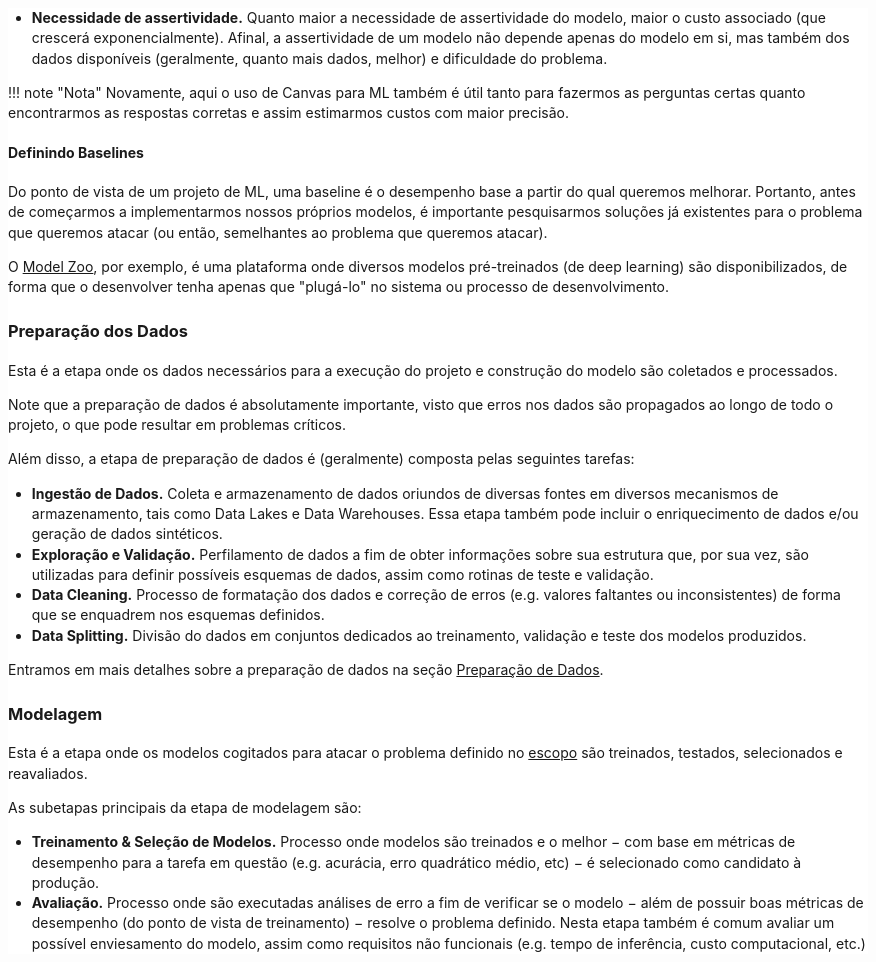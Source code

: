 - **Necessidade de assertividade.** Quanto maior a necessidade de assertividade do modelo, maior o custo associado (que crescerá exponencialmente). Afinal, a assertividade de um modelo não depende apenas do modelo em si, mas também dos dados disponíveis (geralmente, quanto mais dados, melhor) e dificuldade do problema.

!!! note "Nota"
    Novamente, aqui o uso de Canvas para ML também é útil tanto para fazermos as perguntas certas quanto encontrarmos as respostas corretas e assim estimarmos custos com maior precisão.

#### Definindo Baselines

Do ponto de vista de um projeto de ML, uma baseline é o desempenho base a partir do qual queremos melhorar. Portanto, antes de começarmos a implementarmos nossos próprios modelos, é importante pesquisarmos soluções já existentes para o problema que queremos atacar (ou então, semelhantes ao problema que queremos atacar).

O [Model Zoo](https://modelzoo.co/), por exemplo, é uma plataforma onde diversos modelos pré-treinados (de deep learning) são disponibilizados, de forma que o desenvolver tenha apenas que "plugá-lo" no sistema ou processo de desenvolvimento.

### Preparação dos Dados

Esta é a etapa onde os dados necessários para a execução do projeto e construção do modelo são coletados e processados.

Note que a preparação de dados é absolutamente importante, visto que erros nos dados são propagados ao longo de todo o projeto, o que pode resultar em problemas críticos.

Além disso, a etapa de preparação de dados é (geralmente) composta pelas seguintes tarefas:

- **Ingestão de Dados.** Coleta e armazenamento de dados oriundos de diversas fontes em diversos mecanismos de armazenamento, tais como Data Lakes e Data Warehouses. Essa etapa também pode incluir o enriquecimento de dados e/ou geração de dados sintéticos.
- **Exploração e Validação.** Perfilamento de dados a fim de obter informações sobre sua estrutura que, por sua vez, são utilizadas para definir possíveis esquemas de dados, assim como rotinas de teste e validação.
- **Data Cleaning.** Processo de formatação dos dados e correção de erros (e.g. valores faltantes ou inconsistentes) de forma que se enquadrem nos esquemas definidos.
- **Data Splitting.** Divisão do dados em conjuntos dedicados ao treinamento, validação e teste dos modelos produzidos.

Entramos em mais detalhes sobre a preparação de dados na seção [Preparação de Dados](data_preparation/index.md).

### Modelagem

Esta é a etapa onde os modelos cogitados para atacar o problema definido no [escopo](#escopo) são treinados, testados, selecionados e reavaliados.

As subetapas principais da etapa de modelagem são:

- **Treinamento & Seleção de Modelos.** Processo onde modelos são treinados e o melhor $-$ com base em métricas de desempenho para a tarefa em questão (e.g. acurácia, erro quadrático médio, etc) $-$ é selecionado como candidato à produção.
- **Avaliação.** Processo onde são executadas análises de erro a fim de verificar se o modelo $-$ além de possuir boas métricas de desempenho (do ponto de vista de treinamento) $-$ resolve o problema definido. Nesta etapa também é comum avaliar um possível enviesamento do modelo, assim como requisitos não funcionais (e.g. tempo de inferência, custo computacional, etc.)
